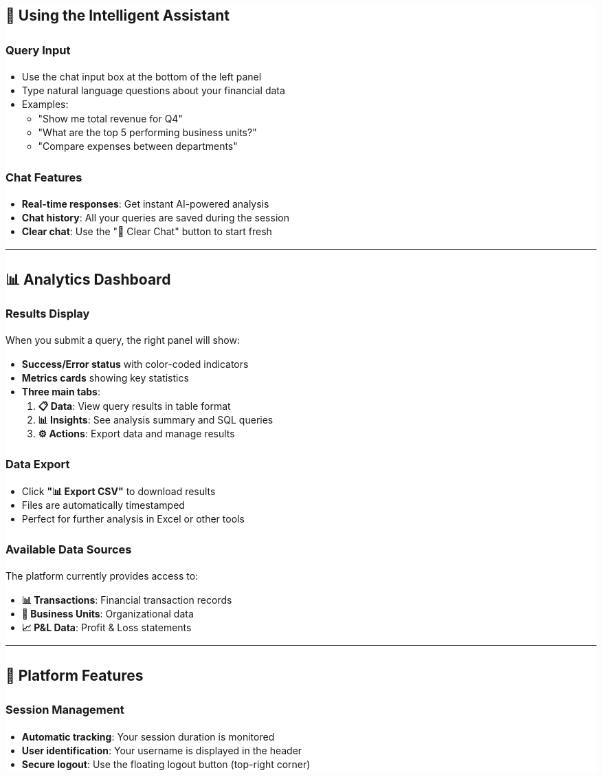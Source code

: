 
## 💬 Using the Intelligent Assistant

### Query Input
- Use the chat input box at the bottom of the left panel
- Type natural language questions about your financial data
- Examples:
  - "Show me total revenue for Q4"
  - "What are the top 5 performing business units?"
  - "Compare expenses between departments"

### Chat Features
- **Real-time responses**: Get instant AI-powered analysis
- **Chat history**: All your queries are saved during the session
- **Clear chat**: Use the "🧹 Clear Chat" button to start fresh

---

## 📊 Analytics Dashboard

### Results Display
When you submit a query, the right panel will show:
- **Success/Error status** with color-coded indicators
- **Metrics cards** showing key statistics
- **Three main tabs**:
  1. **📋 Data**: View query results in table format
  2. **📊 Insights**: See analysis summary and SQL queries
  3. **⚙️ Actions**: Export data and manage results

### Data Export
- Click **"📊 Export CSV"** to download results
- Files are automatically timestamped
- Perfect for further analysis in Excel or other tools

### Available Data Sources
The platform currently provides access to:
- **📊 Transactions**: Financial transaction records
- **🏢 Business Units**: Organizational data
- **📈 P&L Data**: Profit & Loss statements

---

## 🔧 Platform Features

### Session Management
- **Automatic tracking**: Your session duration is monitored
- **User identification**: Your username is displayed in the header
- **Secure logout**: Use the floating logout button (top-right corner)
